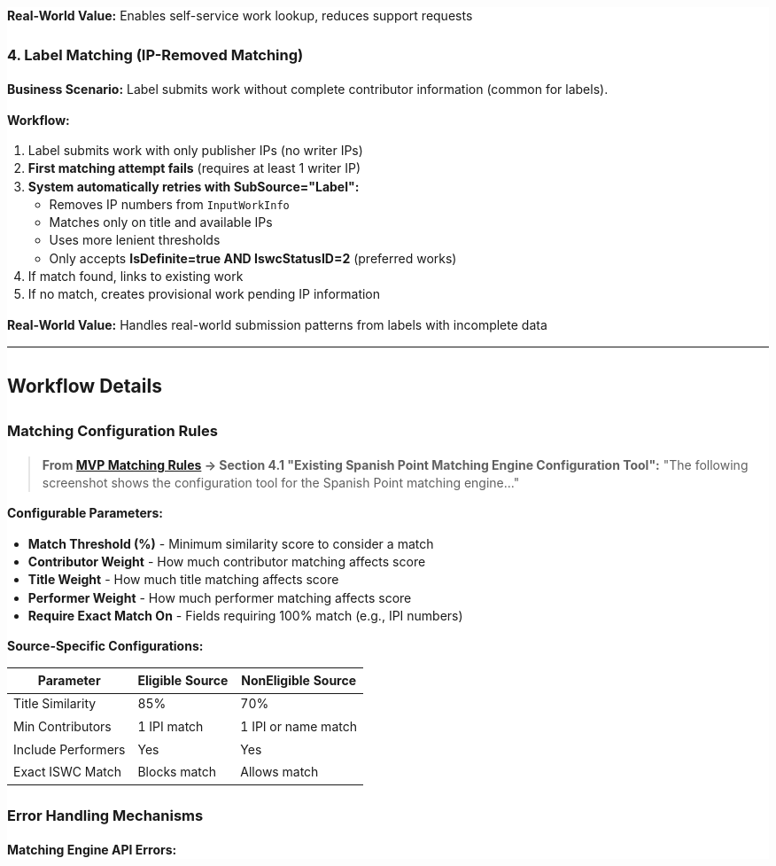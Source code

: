 **Real-World Value:** Enables self-service work lookup, reduces support requests

### 4. Label Matching (IP-Removed Matching)

**Business Scenario:** Label submits work without complete contributor information (common for labels).

**Workflow:**

1. Label submits work with only publisher IPs (no writer IPs)
2. **First matching attempt fails** (requires at least 1 writer IP)
3. **System automatically retries with SubSource="Label":**
   - Removes IP numbers from `InputWorkInfo`
   - Matches only on title and available IPs
   - Uses more lenient thresholds
   - Only accepts **IsDefinite=true AND IswcStatusID=2** (preferred works)
4. If match found, links to existing work
5. If no match, creates provisional work pending IP information

**Real-World Value:** Handles real-world submission patterns from labels with incomplete data

---

## Workflow Details

### Matching Configuration Rules

> **From [MVP Matching Rules](../../resources/core_design_documents/SPE_20190424_MVPMatchingRules/SPE_20190424_MVPMatchingRules.md) → Section 4.1 "Existing Spanish Point Matching Engine Configuration Tool":** "The following screenshot shows the configuration tool for the Spanish Point matching engine..."

**Configurable Parameters:**

- **Match Threshold (%)** - Minimum similarity score to consider a match
- **Contributor Weight** - How much contributor matching affects score
- **Title Weight** - How much title matching affects score
- **Performer Weight** - How much performer matching affects score
- **Require Exact Match On** - Fields requiring 100% match (e.g., IPI numbers)

**Source-Specific Configurations:**

| Parameter | Eligible Source | NonEligible Source |
|-----------|----------------|-------------------|
| Title Similarity | 85% | 70% |
| Min Contributors | 1 IPI match | 1 IPI or name match |
| Include Performers | Yes | Yes |
| Exact ISWC Match | Blocks match | Allows match |

### Error Handling Mechanisms

**Matching Engine API Errors:**
